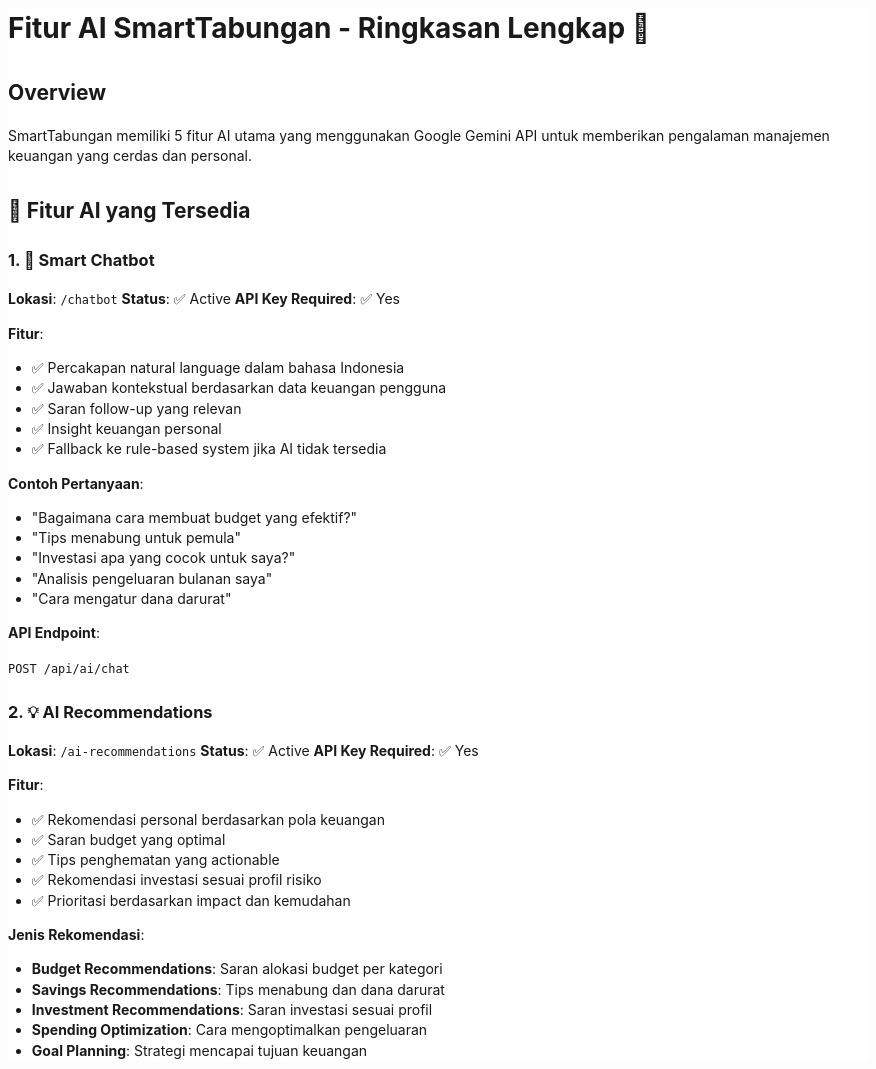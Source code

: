 # Fitur AI SmartTabungan - Ringkasan Lengkap 🤖

## Overview
SmartTabungan memiliki 5 fitur AI utama yang menggunakan Google Gemini API untuk memberikan pengalaman manajemen keuangan yang cerdas dan personal.

## 🎯 Fitur AI yang Tersedia

### 1. 🤖 Smart Chatbot
**Lokasi**: `/chatbot`
**Status**: ✅ Active
**API Key Required**: ✅ Yes

**Fitur**:
- ✅ Percakapan natural language dalam bahasa Indonesia
- ✅ Jawaban kontekstual berdasarkan data keuangan pengguna
- ✅ Saran follow-up yang relevan
- ✅ Insight keuangan personal
- ✅ Fallback ke rule-based system jika AI tidak tersedia

**Contoh Pertanyaan**:
- "Bagaimana cara membuat budget yang efektif?"
- "Tips menabung untuk pemula"
- "Investasi apa yang cocok untuk saya?"
- "Analisis pengeluaran bulanan saya"
- "Cara mengatur dana darurat"

**API Endpoint**:
```http
POST /api/ai/chat
```

### 2. 💡 AI Recommendations
**Lokasi**: `/ai-recommendations`
**Status**: ✅ Active
**API Key Required**: ✅ Yes

**Fitur**:
- ✅ Rekomendasi personal berdasarkan pola keuangan
- ✅ Saran budget yang optimal
- ✅ Tips penghematan yang actionable
- ✅ Rekomendasi investasi sesuai profil risiko
- ✅ Prioritasi berdasarkan impact dan kemudahan

**Jenis Rekomendasi**:
- **Budget Recommendations**: Saran alokasi budget per kategori
- **Savings Recommendations**: Tips menabung dan dana darurat
- **Investment Recommendations**: Saran investasi sesuai profil
- **Spending Optimization**: Cara mengoptimalkan pengeluaran
- **Goal Planning**: Strategi mencapai tujuan keuangan
